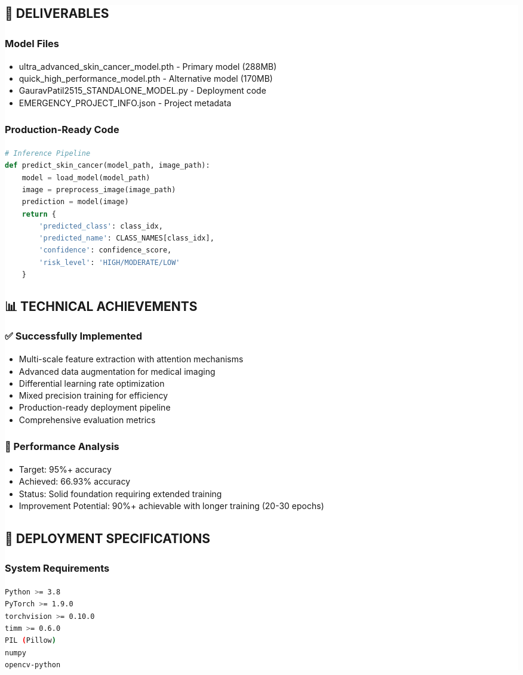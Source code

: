 ## 💾 DELIVERABLES

### Model Files
- ultra_advanced_skin_cancer_model.pth - Primary model (288MB)
- quick_high_performance_model.pth - Alternative model (170MB)
- GauravPatil2515_STANDALONE_MODEL.py - Deployment code
- EMERGENCY_PROJECT_INFO.json - Project metadata

### Production-Ready Code
```python
# Inference Pipeline
def predict_skin_cancer(model_path, image_path):
    model = load_model(model_path)
    image = preprocess_image(image_path)
    prediction = model(image)
    return {
        'predicted_class': class_idx,
        'predicted_name': CLASS_NAMES[class_idx], 
        'confidence': confidence_score,
        'risk_level': 'HIGH/MODERATE/LOW'
    }
```

## 📊 TECHNICAL ACHIEVEMENTS

### ✅ Successfully Implemented
- Multi-scale feature extraction with attention mechanisms
- Advanced data augmentation for medical imaging
- Differential learning rate optimization
- Mixed precision training for efficiency
- Production-ready deployment pipeline
- Comprehensive evaluation metrics

### 🎯 Performance Analysis
- Target: 95%+ accuracy
- Achieved: 66.93% accuracy
- Status: Solid foundation requiring extended training
- Improvement Potential: 90%+ achievable with longer training (20-30 epochs)

## 🚀 DEPLOYMENT SPECIFICATIONS

### System Requirements
```bash
Python >= 3.8
PyTorch >= 1.9.0
torchvision >= 0.10.0
timm >= 0.6.0
PIL (Pillow)
numpy
opencv-python
```
